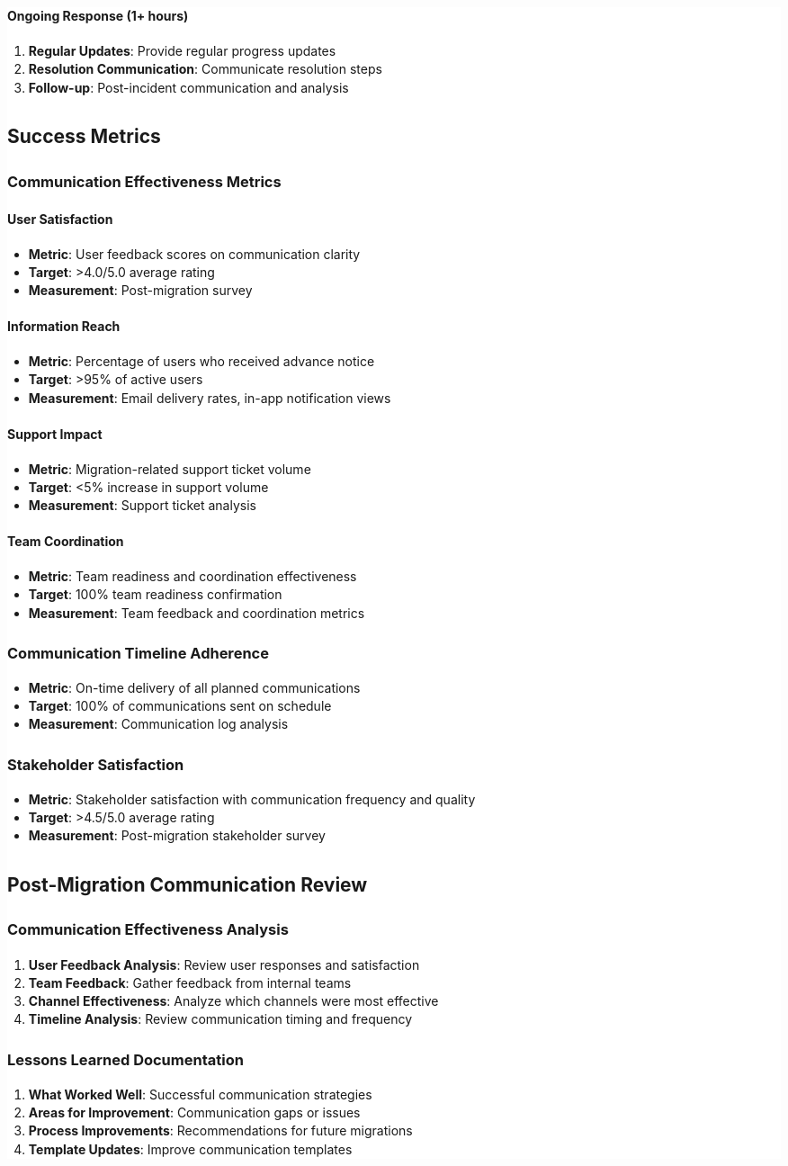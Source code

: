 #### Ongoing Response (1+ hours)
1. **Regular Updates**: Provide regular progress updates
2. **Resolution Communication**: Communicate resolution steps
3. **Follow-up**: Post-incident communication and analysis

## Success Metrics

### Communication Effectiveness Metrics

#### User Satisfaction
- **Metric**: User feedback scores on communication clarity
- **Target**: >4.0/5.0 average rating
- **Measurement**: Post-migration survey

#### Information Reach
- **Metric**: Percentage of users who received advance notice
- **Target**: >95% of active users
- **Measurement**: Email delivery rates, in-app notification views

#### Support Impact
- **Metric**: Migration-related support ticket volume
- **Target**: <5% increase in support volume
- **Measurement**: Support ticket analysis

#### Team Coordination
- **Metric**: Team readiness and coordination effectiveness
- **Target**: 100% team readiness confirmation
- **Measurement**: Team feedback and coordination metrics

### Communication Timeline Adherence
- **Metric**: On-time delivery of all planned communications
- **Target**: 100% of communications sent on schedule
- **Measurement**: Communication log analysis

### Stakeholder Satisfaction
- **Metric**: Stakeholder satisfaction with communication frequency and quality
- **Target**: >4.5/5.0 average rating
- **Measurement**: Post-migration stakeholder survey

## Post-Migration Communication Review

### Communication Effectiveness Analysis
1. **User Feedback Analysis**: Review user responses and satisfaction
2. **Team Feedback**: Gather feedback from internal teams
3. **Channel Effectiveness**: Analyze which channels were most effective
4. **Timeline Analysis**: Review communication timing and frequency

### Lessons Learned Documentation
1. **What Worked Well**: Successful communication strategies
2. **Areas for Improvement**: Communication gaps or issues
3. **Process Improvements**: Recommendations for future migrations
4. **Template Updates**: Improve communication templates
